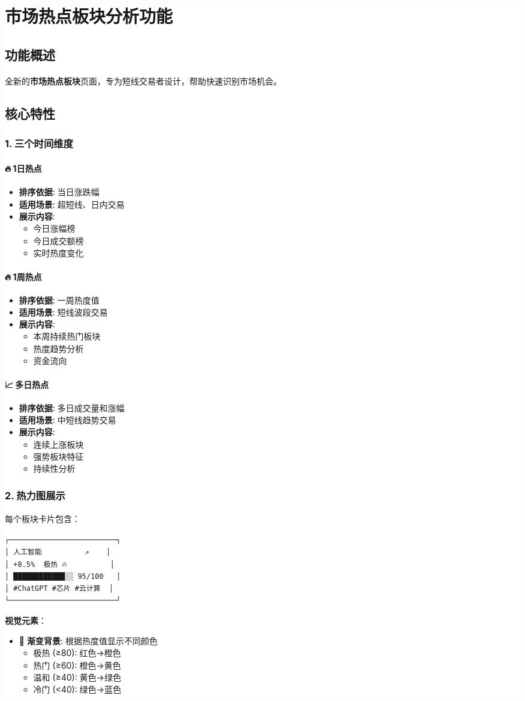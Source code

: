 # 市场热点板块分析功能

## 功能概述

全新的**市场热点板块**页面，专为短线交易者设计，帮助快速识别市场机会。

## 核心特性

### 1. 三个时间维度

#### 🔥 1日热点
- **排序依据**: 当日涨跌幅
- **适用场景**: 超短线、日内交易
- **展示内容**: 
  - 今日涨幅榜
  - 今日成交额榜
  - 实时热度变化

#### 🔥 1周热点
- **排序依据**: 一周热度值
- **适用场景**: 短线波段交易
- **展示内容**:
  - 本周持续热门板块
  - 热度趋势分析
  - 资金流向

#### 📈 多日热点
- **排序依据**: 多日成交量和涨幅
- **适用场景**: 中短线趋势交易
- **展示内容**:
  - 连续上涨板块
  - 强势板块特征
  - 持续性分析

### 2. 热力图展示

每个板块卡片包含：

```
┌─────────────────────────┐
│ 人工智能          ↗️    │
│ +8.5%  极热 🔥          │
│ ████████████░░ 95/100   │
│ #ChatGPT #芯片 #云计算  │
└─────────────────────────┘
```

**视觉元素**：
- 🎨 **渐变背景**: 根据热度值显示不同颜色
  - 极热 (≥80): 红色→橙色
  - 热门 (≥60): 橙色→黄色
  - 温和 (≥40): 黄色→绿色
  - 冷门 (<40): 绿色→蓝色
